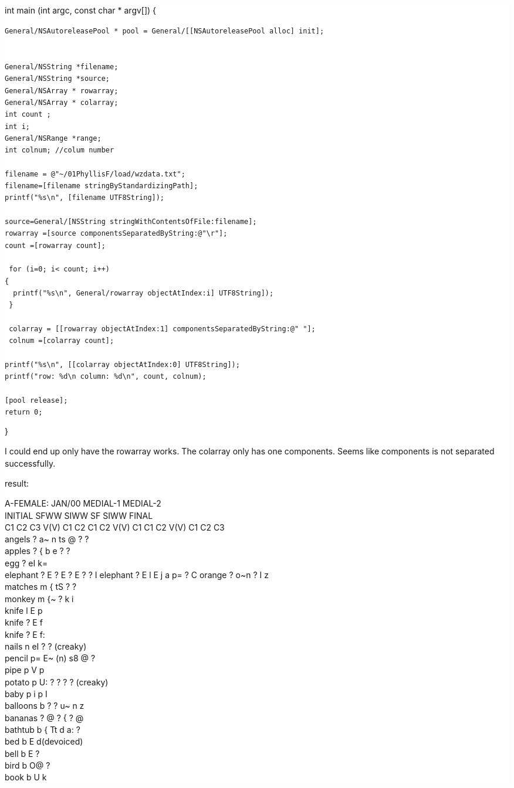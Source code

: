 
int main (int argc, const char * argv[]) {
    
    General/NSAutoreleasePool * pool = General/[[NSAutoreleasePool alloc] init];
   
    
    General/NSString *filename;
    General/NSString *source;
    General/NSArray * rowarray;
    General/NSArray * colarray;
    int count ;
    int i;
    General/NSRange *range;
    int colnum; //colum number
    
    filename = @"~/01PhyllisF/load/wzdata.txt";
    filename=[filename stringByStandardizingPath];
    printf("%s\n", [filename UTF8String]);
    
    source=General/[NSString stringWithContentsOfFile:filename];
    rowarray =[source componentsSeparatedByString:@"\r"];
    count =[rowarray count];
   
     for (i=0; i< count; i++)
    {
      printf("%s\n", General/rowarray objectAtIndex:i] UTF8String]);    
     }
     
     colarray = [[rowarray objectAtIndex:1] componentsSeparatedByString:@" "];
     colnum =[colarray count];
     
    printf("%s\n", [[colarray objectAtIndex:0] UTF8String]);  
    printf("row: %d\n column: %d\n", count, colnum);
    
    [pool release];
    return 0;
}


I could end up only have the rowarray works. The colarray only has one components. Seems like components is not separated successfully.

result:
    
A-FEMALE: JAN/00				MEDIAL-1					MEDIAL-2							
	INITIAL				SFWW		SIWW			SF	SIWW				FINAL		
	C1	C2	C3	V(V)	C1	C2	C1	C2	V(V)	C1	C1	C2	V(V)	C1	C2	C3	
angels		?		a~	n		ts		@					?<pi>	?<pi>		
apples		?<pi>		{			b		e					?<pi>	?<pi>		
egg		?		eI										k=			
elephant		?		E			?		E		?		E	?<pi>	?<pi>		I
elephant		?		E			l		E		j		a	p=	?<pi>		C
orange		?		o~n			?		I					z			
matches		m		{			tS		?<pi>					?<pi>			
monkey		m		{~	?<pi>		k		i								
knife		l		E										p			
knife		?		E										f			
knife		?		E										f:			
nails		n		eI										?<pi>	?<pi> (creaky)		
pencil		p=		E~	(n)		s8		@					?<pi>			
pipe		p		V										p			
potato		p		U:			?<pi>		?<pi>		?<pi>		?<pi>	(creaky)			
baby		p		i			p		I								
balloons		b		?<pi>			?<pi>		u~					n	z		
bananas		?		@			?		{		?		@				
bathtub		b		{	Tt		d		a:					?<pi>			
bed		b		E										d(devoiced)			
bell		b		E										?<pi>			
bird		b		O@										?			
book		b		U										k			